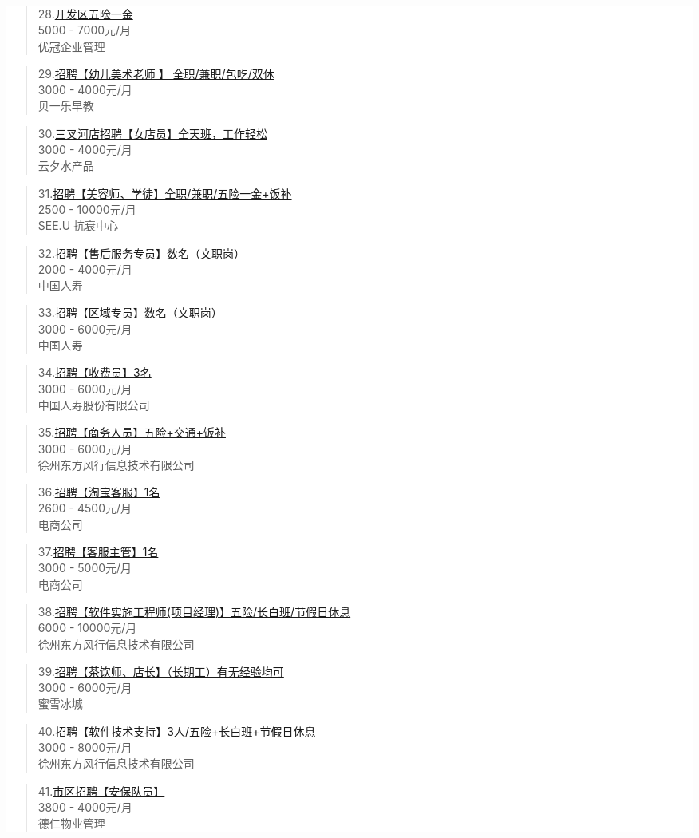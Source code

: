 >28.[开发区五险一金](https://pizhou.xlketang.cn/index/work/recruitinfo/id/292610)<br>
>5000 - 7000元/月<br>
>优冠企业管理

>29.[招聘【幼儿美术老师 】 全职/兼职/包吃/双休](https://pizhou.xlketang.cn/index/work/recruitinfo/id/298797)<br>
>3000 - 4000元/月<br>
>贝一乐早教

>30.[三叉河店招聘【女店员】全天班，工作轻松](https://pizhou.xlketang.cn/index/work/recruitinfo/id/286677)<br>
>3000 - 4000元/月<br>
>云夕水产品

>31.[招聘【美容师、学徒】全职/兼职/五险一金+饭补](https://pizhou.xlketang.cn/index/work/recruitinfo/id/294258)<br>
>2500 - 10000元/月<br>
>SEE.U 抗衰中心

>32.[招聘【售后服务专员】数名（文职岗）](https://pizhou.xlketang.cn/index/work/recruitinfo/id/284367)<br>
>2000 - 4000元/月<br>
>中国人寿

>33.[招聘【区域专员】数名（文职岗）](https://pizhou.xlketang.cn/index/work/recruitinfo/id/284366)<br>
>3000 - 6000元/月<br>
>中国人寿

>34.[招聘【收费员】3名](https://pizhou.xlketang.cn/index/work/recruitinfo/id/256501)<br>
>3000 - 6000元/月<br>
>中国人寿股份有限公司

>35.[招聘【商务人员】五险+交通+饭补](https://pizhou.xlketang.cn/index/work/recruitinfo/id/294512)<br>
>3000 - 6000元/月<br>
>徐州东方风行信息技术有限公司

>36.[招聘【淘宝客服】1名](https://pizhou.xlketang.cn/index/work/recruitinfo/id/293819)<br>
>2600 - 4500元/月<br>
>电商公司

>37.[招聘【客服主管】1名](https://pizhou.xlketang.cn/index/work/recruitinfo/id/293818)<br>
>3000 - 5000元/月<br>
>电商公司

>38.[招聘【软件实施工程师(项目经理)】五险/长白班/节假日休息](https://pizhou.xlketang.cn/index/work/recruitinfo/id/189086)<br>
>6000 - 10000元/月<br>
>徐州东方风行信息技术有限公司

>39.[招聘【茶饮师、店长】（长期工）有无经验均可](https://pizhou.xlketang.cn/index/work/recruitinfo/id/225056)<br>
>3000 - 6000元/月<br>
>蜜雪冰城

>40.[招聘【软件技术支持】3人/五险+长白班+节假日休息](https://pizhou.xlketang.cn/index/work/recruitinfo/id/270341)<br>
>3000 - 8000元/月<br>
>徐州东方风行信息技术有限公司

>41.[市区招聘【安保队员】](https://pizhou.xlketang.cn/index/work/recruitinfo/id/298385)<br>
>3800 - 4000元/月<br>
>德仁物业管理
